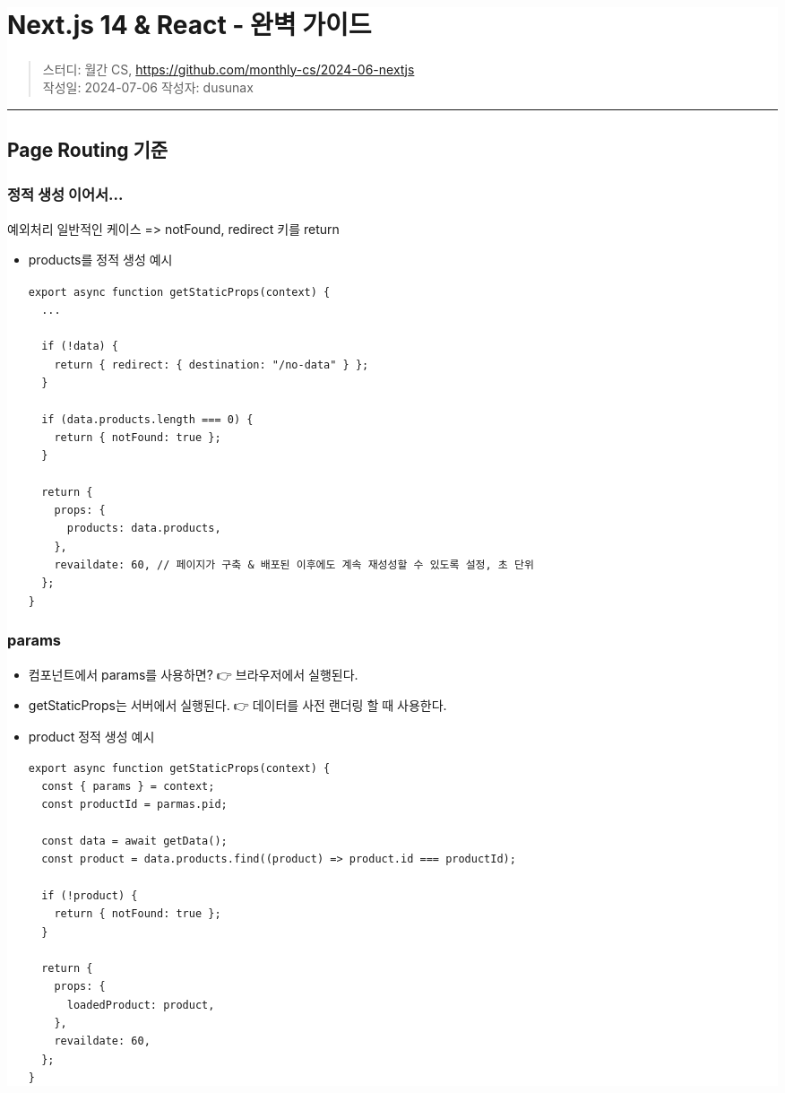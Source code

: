 # Next.js 14 & React - 완벽 가이드

> 스터디: 월간 CS, https://github.com/monthly-cs/2024-06-nextjs  
> 작성일: 2024-07-06
> 작성자: dusunax

---

## Page Routing 기준

### 정적 생성 이어서...

예외처리 일반적인 케이스 => notFound, redirect 키를 return

- products를 정적 생성 예시

  ```tsx
  export async function getStaticProps(context) {
    ...

    if (!data) {
      return { redirect: { destination: "/no-data" } };
    }

    if (data.products.length === 0) {
      return { notFound: true };
    }

    return {
      props: {
        products: data.products,
      },
      revaildate: 60, // 페이지가 구축 & 배포된 이후에도 계속 재성성할 수 있도록 설정, 초 단위
    };
  }
  ```

### params

- 컴포넌트에서 params를 사용하면? 👉 브라우저에서 실행된다.
- getStaticProps는 서버에서 실행된다. 👉 데이터를 사전 랜더링 할 때 사용한다.
- product 정적 생성 예시

  ```tsx
  export async function getStaticProps(context) {
    const { params } = context;
    const productId = parmas.pid;

    const data = await getData();
    const product = data.products.find((product) => product.id === productId);

    if (!product) {
      return { notFound: true };
    }

    return {
      props: {
        loadedProduct: product,
      },
      revaildate: 60,
    };
  }
  ```
